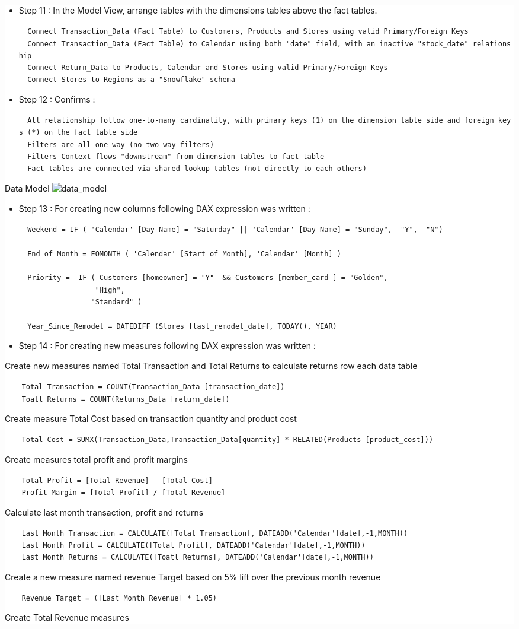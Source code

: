 - Step 11 : In the Model View, arrange tables with the dimensions tables above the fact tables.

        Connect Transaction_Data (Fact Table) to Customers, Products and Stores using valid Primary/Foreign Keys
        Connect Transaction_Data (Fact Table) to Calendar using both "date" field, with an inactive "stock_date" relationship
        Connect Return_Data to Products, Calendar and Stores using valid Primary/Foreign Keys
        Connect Stores to Regions as a "Snowflake" schema 

- Step 12 : Confirms :

        All relationship follow one-to-many cardinality, with primary keys (1) on the dimension table side and foreign keys (*) on the fact table side
        Filters are all one-way (no two-way filters)
        Filters Context flows "downstream" from dimension tables to fact table
        Fact tables are connected via shared lookup tables (not directly to each others)

Data Model
	![data_model](https://github.com/user-attachments/assets/83d28795-9c27-4a29-a6a1-cd35b3ebe300)

- Step 13 : For creating new columns following DAX expression was written :

		Weekend = IF ( 'Calendar' [Day Name] = "Saturday" || 'Calendar' [Day Name] = "Sunday",  "Y",  "N")

		End of Month = EOMONTH ( 'Calendar' [Start of Month], 'Calendar' [Month] )

		Priority =  IF ( Customers [homeowner] = "Y"  && Customers [member_card ] = "Golden",
					    "High",
 					   "Standard" )
		
		Year_Since_Remodel = DATEDIFF (Stores [last_remodel_date], TODAY(), YEAR)
		
- Step 14 : For creating new measures following DAX expression was written :

Create new measures named Total Transaction and Total Returns to calculate returns row each data table

		Total Transaction = COUNT(Transaction_Data [transaction_date])
		Toatl Returns = COUNT(Returns_Data [return_date])

Create measure Total Cost based on transaction quantity and product cost

		Total Cost = SUMX(Transaction_Data,Transaction_Data[quantity] * RELATED(Products [product_cost]))

Create measures total profit and profit margins

		Total Profit = [Total Revenue] - [Total Cost]
		Profit Margin = [Total Profit] / [Total Revenue]

Calculate last month transaction, profit and returns

		Last Month Transaction = CALCULATE([Total Transaction], DATEADD('Calendar'[date],-1,MONTH))
		Last Month Profit = CALCULATE([Total Profit], DATEADD('Calendar'[date],-1,MONTH))
		Last Month Returns = CALCULATE([Toatl Returns], DATEADD('Calendar'[date],-1,MONTH))

Create a new measure named revenue Target based on 5% lift over the previous month revenue

		Revenue Target = ([Last Month Revenue] * 1.05)

Create Total Revenue measures
